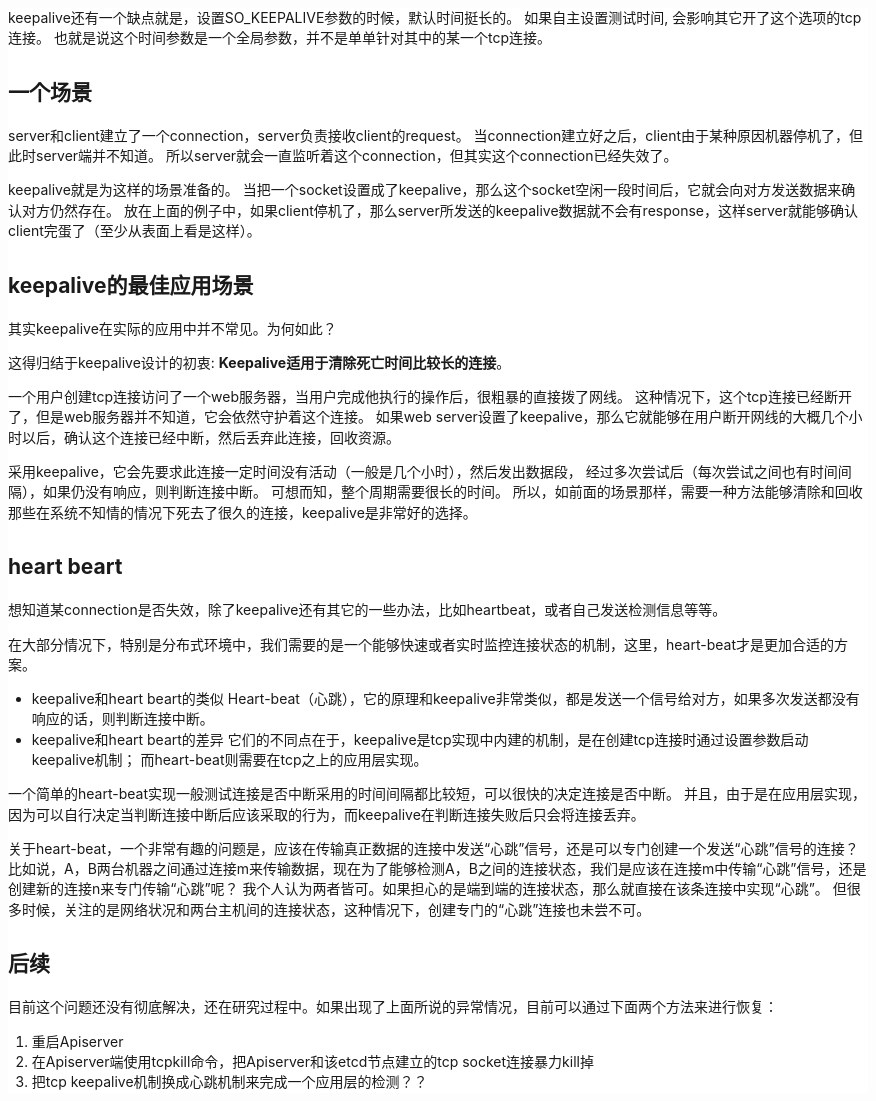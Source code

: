 keepalive还有一个缺点就是，设置SO_KEEPALIVE参数的时候，默认时间挺长的。
如果自主设置测试时间, 会影响其它开了这个选项的tcp连接。
也就是说这个时间参数是一个全局参数，并不是单单针对其中的某一个tcp连接。

## 一个场景
server和client建立了一个connection，server负责接收client的request。
当connection建立好之后，client由于某种原因机器停机了，但此时server端并不知道。
所以server就会一直监听着这个connection，但其实这个connection已经失效了。

keepalive就是为这样的场景准备的。
当把一个socket设置成了keepalive，那么这个socket空闲一段时间后，它就会向对方发送数据来确认对方仍然存在。
放在上面的例子中，如果client停机了，那么server所发送的keepalive数据就不会有response，这样server就能够确认client完蛋了（至少从表面上看是这样）。

## keepalive的最佳应用场景
其实keepalive在实际的应用中并不常见。为何如此？

这得归结于keepalive设计的初衷: **Keepalive适用于清除死亡时间比较长的连接**。 

一个用户创建tcp连接访问了一个web服务器，当用户完成他执行的操作后，很粗暴的直接拨了网线。
这种情况下，这个tcp连接已经断开了，但是web服务器并不知道，它会依然守护着这个连接。
如果web server设置了keepalive，那么它就能够在用户断开网线的大概几个小时以后，确认这个连接已经中断，然后丢弃此连接，回收资源。

采用keepalive，它会先要求此连接一定时间没有活动（一般是几个小时），然后发出数据段，
经过多次尝试后（每次尝试之间也有时间间隔），如果仍没有响应，则判断连接中断。
可想而知，整个周期需要很长的时间。
所以，如前面的场景那样，需要一种方法能够清除和回收那些在系统不知情的情况下死去了很久的连接，keepalive是非常好的选择。

## heart beart
想知道某connection是否失效，除了keepalive还有其它的一些办法，比如heartbeat，或者自己发送检测信息等等。

在大部分情况下，特别是分布式环境中，我们需要的是一个能够快速或者实时监控连接状态的机制，这里，heart-beat才是更加合适的方案。

- keepalive和heart beart的类似
Heart-beat（心跳），它的原理和keepalive非常类似，都是发送一个信号给对方，如果多次发送都没有响应的话，则判断连接中断。
- keepalive和heart beart的差异
它们的不同点在于，keepalive是tcp实现中内建的机制，是在创建tcp连接时通过设置参数启动keepalive机制；
而heart-beat则需要在tcp之上的应用层实现。

一个简单的heart-beat实现一般测试连接是否中断采用的时间间隔都比较短，可以很快的决定连接是否中断。
并且，由于是在应用层实现，因为可以自行决定当判断连接中断后应该采取的行为，而keepalive在判断连接失败后只会将连接丢弃。

关于heart-beat，一个非常有趣的问题是，应该在传输真正数据的连接中发送“心跳”信号，还是可以专门创建一个发送“心跳”信号的连接？
比如说，A，B两台机器之间通过连接m来传输数据，现在为了能够检测A，B之间的连接状态，我们是应该在连接m中传输“心跳”信号，还是创建新的连接n来专门传输“心跳”呢？
我个人认为两者皆可。如果担心的是端到端的连接状态，那么就直接在该条连接中实现“心跳”。
但很多时候，关注的是网络状况和两台主机间的连接状态，这种情况下，创建专门的“心跳”连接也未尝不可。 

## 后续
目前这个问题还没有彻底解决，还在研究过程中。如果出现了上面所说的异常情况，目前可以通过下面两个方法来进行恢复：
1. 重启Apiserver
2. 在Apiserver端使用tcpkill命令，把Apiserver和该etcd节点建立的tcp socket连接暴力kill掉
3. 把tcp keepalive机制换成心跳机制来完成一个应用层的检测？？




